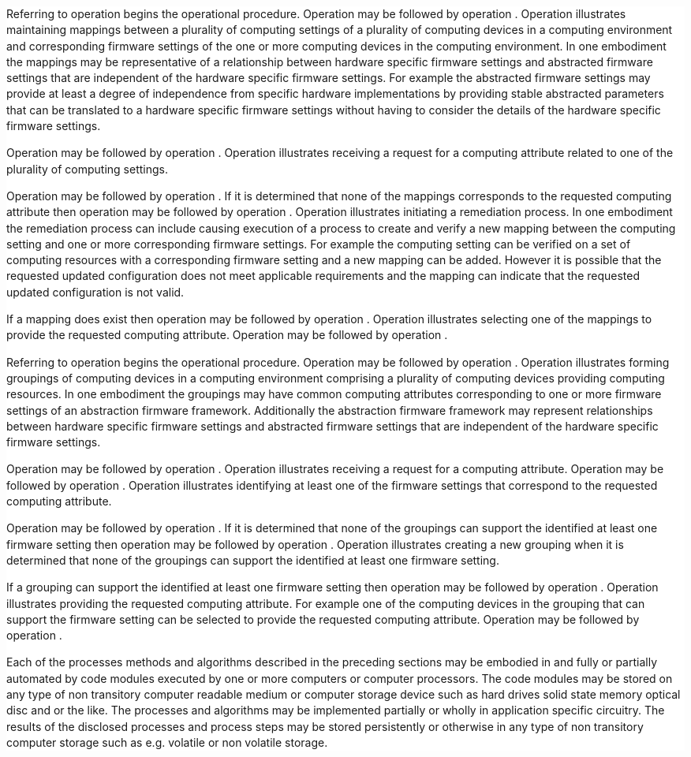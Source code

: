 Referring to operation begins the operational procedure. Operation may be followed by operation . Operation illustrates maintaining mappings between a plurality of computing settings of a plurality of computing devices in a computing environment and corresponding firmware settings of the one or more computing devices in the computing environment. In one embodiment the mappings may be representative of a relationship between hardware specific firmware settings and abstracted firmware settings that are independent of the hardware specific firmware settings. For example the abstracted firmware settings may provide at least a degree of independence from specific hardware implementations by providing stable abstracted parameters that can be translated to a hardware specific firmware settings without having to consider the details of the hardware specific firmware settings.

Operation may be followed by operation . Operation illustrates receiving a request for a computing attribute related to one of the plurality of computing settings.

Operation may be followed by operation . If it is determined that none of the mappings corresponds to the requested computing attribute then operation may be followed by operation . Operation illustrates initiating a remediation process. In one embodiment the remediation process can include causing execution of a process to create and verify a new mapping between the computing setting and one or more corresponding firmware settings. For example the computing setting can be verified on a set of computing resources with a corresponding firmware setting and a new mapping can be added. However it is possible that the requested updated configuration does not meet applicable requirements and the mapping can indicate that the requested updated configuration is not valid.

If a mapping does exist then operation may be followed by operation . Operation illustrates selecting one of the mappings to provide the requested computing attribute. Operation may be followed by operation .

Referring to operation begins the operational procedure. Operation may be followed by operation . Operation illustrates forming groupings of computing devices in a computing environment comprising a plurality of computing devices providing computing resources. In one embodiment the groupings may have common computing attributes corresponding to one or more firmware settings of an abstraction firmware framework. Additionally the abstraction firmware framework may represent relationships between hardware specific firmware settings and abstracted firmware settings that are independent of the hardware specific firmware settings.

Operation may be followed by operation . Operation illustrates receiving a request for a computing attribute. Operation may be followed by operation . Operation illustrates identifying at least one of the firmware settings that correspond to the requested computing attribute.

Operation may be followed by operation . If it is determined that none of the groupings can support the identified at least one firmware setting then operation may be followed by operation . Operation illustrates creating a new grouping when it is determined that none of the groupings can support the identified at least one firmware setting.

If a grouping can support the identified at least one firmware setting then operation may be followed by operation . Operation illustrates providing the requested computing attribute. For example one of the computing devices in the grouping that can support the firmware setting can be selected to provide the requested computing attribute. Operation may be followed by operation .

Each of the processes methods and algorithms described in the preceding sections may be embodied in and fully or partially automated by code modules executed by one or more computers or computer processors. The code modules may be stored on any type of non transitory computer readable medium or computer storage device such as hard drives solid state memory optical disc and or the like. The processes and algorithms may be implemented partially or wholly in application specific circuitry. The results of the disclosed processes and process steps may be stored persistently or otherwise in any type of non transitory computer storage such as e.g. volatile or non volatile storage.
